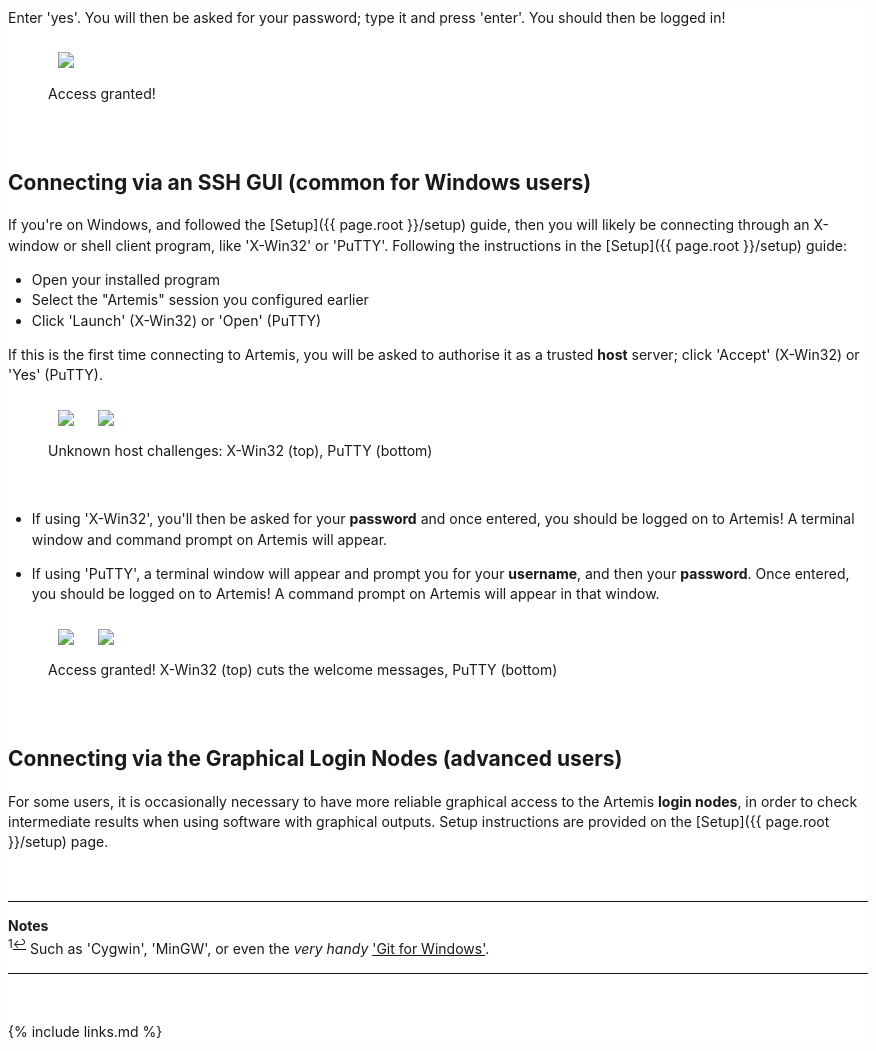 Enter 'yes'. You will then be asked for your password; type it and press 'enter'. You should then be logged in!

<figure>
  <img src="{{ page.root }}/fig/01_granted.png" style="margin:10px;height:420px"/>
  <figcaption> Access granted! </figcaption>
</figure><br>


<h2 data-toc-text="via SSH GUI apps"> Connecting via an SSH GUI (common for Windows users) </h2>

If you're on Windows, and followed the [Setup]({{ page.root }}/setup) guide, then you will likely be connecting through an X-window or shell client program, like 'X-Win32' or 'PuTTY'. Following the instructions in the [Setup]({{ page.root }}/setup) guide:
* Open your installed program
* Select the "Artemis" session you configured earlier
* Click 'Launch' (X-Win32) or 'Open' (PuTTY)

If this is the first time connecting to Artemis, you will be asked to authorise it as a trusted **host** server; click 'Accept' (X-Win32) or 'Yes' (PuTTY).

<figure>
  <img src="{{ page.root }}/fig/01_xwinhosts.png" style="margin:10px;height:240px"/>
  <img src="{{ page.root }}/fig/01_puttyhosts.png" style="margin:10px;height:250px"/>
  <figcaption> Unknown host challenges: X-Win32 (top), PuTTY (bottom) </figcaption>
</figure><br>

* If using 'X-Win32', you'll then be asked for your **password** and once entered, you should be logged on to Artemis! A terminal window and command prompt on Artemis will appear.

* If using 'PuTTY', a terminal window will appear and prompt you for your **username**, and then your **password**. Once entered, you should be logged on to Artemis! A command prompt on Artemis will appear in that window.

<figure>
  <img src="{{ page.root }}/fig/01_xwin.png" style="margin:10px;height:220px"/>
  <img src="{{ page.root }}/fig/01_putty.png" style="margin:10px;height:350px"/>
  <figcaption> Access granted! X-Win32 (top) cuts the welcome messages, PuTTY (bottom) </figcaption>
</figure><br>


<h2 data-toc-text="via graphical login nodes"> Connecting via the Graphical Login Nodes (advanced users)</h2>

For some users, it is occasionally necessary to have more reliable graphical access to the Artemis **login nodes**, in order to check intermediate results when using software with graphical outputs. Setup instructions are provided on the [Setup]({{ page.root }}/setup) page.


<br>   

___
**Notes**   
<sup id="f1">1[↩](#a1)</sup> Such as 'Cygwin', 'MinGW', or even the _very handy_ ['Git for Windows'](https://gitforwindows.org/).

___
<br>



{% include links.md %}
